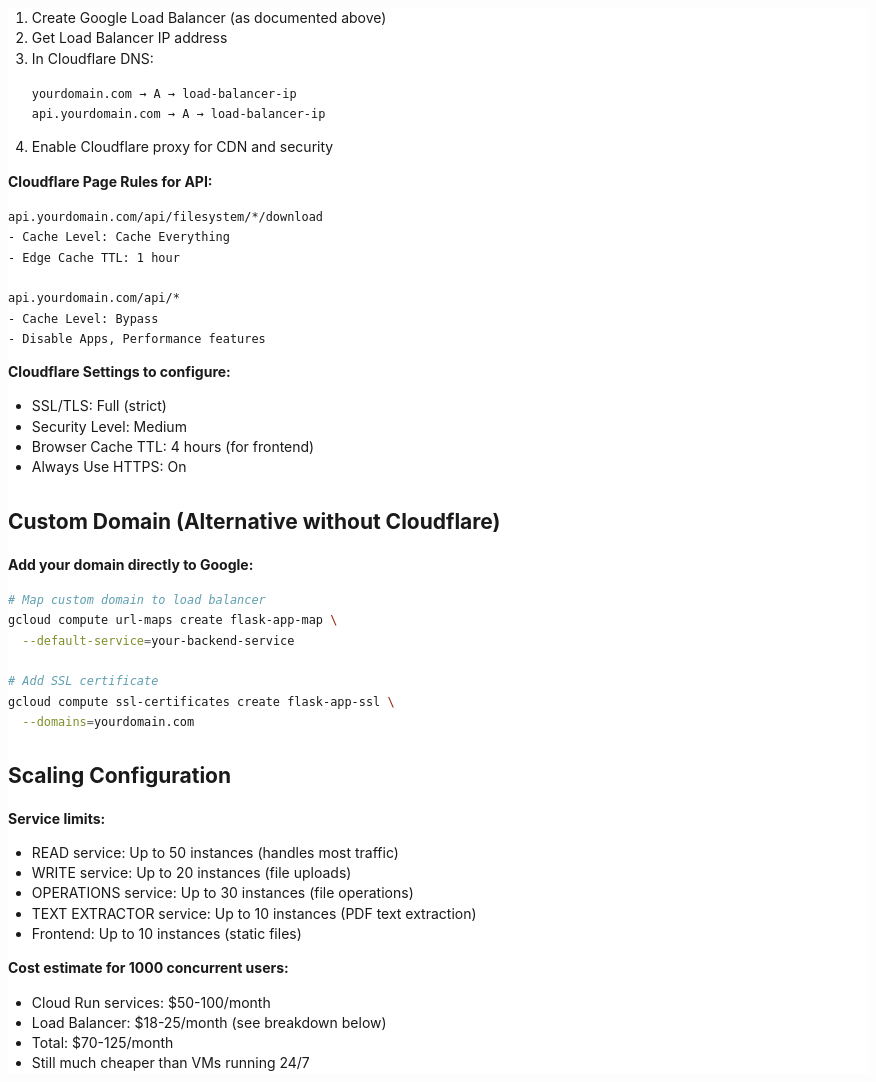 1. Create Google Load Balancer (as documented above)
2. Get Load Balancer IP address
3. In Cloudflare DNS:
   ```
   yourdomain.com → A → load-balancer-ip
   api.yourdomain.com → A → load-balancer-ip
   ```
4. Enable Cloudflare proxy for CDN and security

**Cloudflare Page Rules for API:**

```
api.yourdomain.com/api/filesystem/*/download
- Cache Level: Cache Everything
- Edge Cache TTL: 1 hour

api.yourdomain.com/api/*
- Cache Level: Bypass
- Disable Apps, Performance features
```

**Cloudflare Settings to configure:**

- SSL/TLS: Full (strict)
- Security Level: Medium
- Browser Cache TTL: 4 hours (for frontend)
- Always Use HTTPS: On

## Custom Domain (Alternative without Cloudflare)

**Add your domain directly to Google:**

```bash
# Map custom domain to load balancer
gcloud compute url-maps create flask-app-map \
  --default-service=your-backend-service

# Add SSL certificate
gcloud compute ssl-certificates create flask-app-ssl \
  --domains=yourdomain.com
```

## Scaling Configuration

**Service limits:**

- READ service: Up to 50 instances (handles most traffic)
- WRITE service: Up to 20 instances (file uploads)
- OPERATIONS service: Up to 30 instances (file operations)
- TEXT EXTRACTOR service: Up to 10 instances (PDF text extraction)
- Frontend: Up to 10 instances (static files)

**Cost estimate for 1000 concurrent users:**

- Cloud Run services: $50-100/month
- Load Balancer: $18-25/month (see breakdown below)
- Total: $70-125/month
- Still much cheaper than VMs running 24/7

